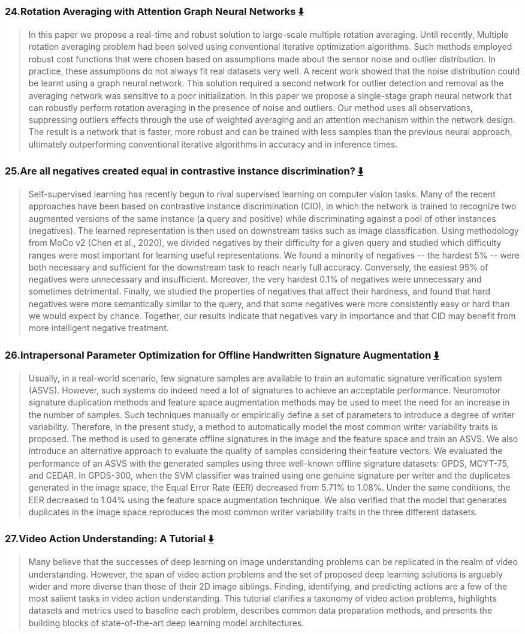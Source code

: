 ### 24.Rotation Averaging with Attention Graph Neural Networks  [ :arrow_down: ](https://arxiv.org/pdf/2010.06773.pdf)
>  In this paper we propose a real-time and robust solution to large-scale multiple rotation averaging. Until recently, Multiple rotation averaging problem had been solved using conventional iterative optimization algorithms. Such methods employed robust cost functions that were chosen based on assumptions made about the sensor noise and outlier distribution. In practice, these assumptions do not always fit real datasets very well. A recent work showed that the noise distribution could be learnt using a graph neural network. This solution required a second network for outlier detection and removal as the averaging network was sensitive to a poor initialization. In this paper we propose a single-stage graph neural network that can robustly perform rotation averaging in the presence of noise and outliers. Our method uses all observations, suppressing outliers effects through the use of weighted averaging and an attention mechanism within the network design. The result is a network that is faster, more robust and can be trained with less samples than the previous neural approach, ultimately outperforming conventional iterative algorithms in accuracy and in inference times.      
### 25.Are all negatives created equal in contrastive instance discrimination?  [ :arrow_down: ](https://arxiv.org/pdf/2010.06682.pdf)
>  Self-supervised learning has recently begun to rival supervised learning on computer vision tasks. Many of the recent approaches have been based on contrastive instance discrimination (CID), in which the network is trained to recognize two augmented versions of the same instance (a query and positive) while discriminating against a pool of other instances (negatives). The learned representation is then used on downstream tasks such as image classification. Using methodology from MoCo v2 (Chen et al., 2020), we divided negatives by their difficulty for a given query and studied which difficulty ranges were most important for learning useful representations. We found a minority of negatives -- the hardest 5% -- were both necessary and sufficient for the downstream task to reach nearly full accuracy. Conversely, the easiest 95% of negatives were unnecessary and insufficient. Moreover, the very hardest 0.1% of negatives were unnecessary and sometimes detrimental. Finally, we studied the properties of negatives that affect their hardness, and found that hard negatives were more semantically similar to the query, and that some negatives were more consistently easy or hard than we would expect by chance. Together, our results indicate that negatives vary in importance and that CID may benefit from more intelligent negative treatment.      
### 26.Intrapersonal Parameter Optimization for Offline Handwritten Signature Augmentation  [ :arrow_down: ](https://arxiv.org/pdf/2010.06663.pdf)
>  Usually, in a real-world scenario, few signature samples are available to train an automatic signature verification system (ASVS). However, such systems do indeed need a lot of signatures to achieve an acceptable performance. Neuromotor signature duplication methods and feature space augmentation methods may be used to meet the need for an increase in the number of samples. Such techniques manually or empirically define a set of parameters to introduce a degree of writer variability. Therefore, in the present study, a method to automatically model the most common writer variability traits is proposed. The method is used to generate offline signatures in the image and the feature space and train an ASVS. We also introduce an alternative approach to evaluate the quality of samples considering their feature vectors. We evaluated the performance of an ASVS with the generated samples using three well-known offline signature datasets: GPDS, MCYT-75, and CEDAR. In GPDS-300, when the SVM classifier was trained using one genuine signature per writer and the duplicates generated in the image space, the Equal Error Rate (EER) decreased from 5.71% to 1.08%. Under the same conditions, the EER decreased to 1.04% using the feature space augmentation technique. We also verified that the model that generates duplicates in the image space reproduces the most common writer variability traits in the three different datasets.      
### 27.Video Action Understanding: A Tutorial  [ :arrow_down: ](https://arxiv.org/pdf/2010.06647.pdf)
>  Many believe that the successes of deep learning on image understanding problems can be replicated in the realm of video understanding. However, the span of video action problems and the set of proposed deep learning solutions is arguably wider and more diverse than those of their 2D image siblings. Finding, identifying, and predicting actions are a few of the most salient tasks in video action understanding. This tutorial clarifies a taxonomy of video action problems, highlights datasets and metrics used to baseline each problem, describes common data preparation methods, and presents the building blocks of state-of-the-art deep learning model architectures.      